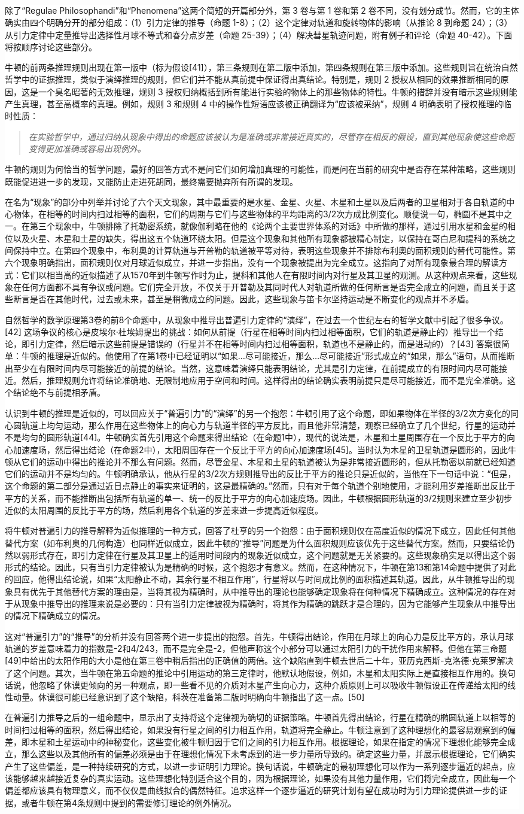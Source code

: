 除了“Regulae Philosophandi”和“Phenomena”这两个简短的开篇部分外，第 3 卷与第 1 卷和第 2 卷不同，没有划分成节。然而，它的主体确实由四个明确分开的部分组成：（1）引力定律的推导（命题 1-8）；（2）这个定律对轨道和旋转物体的影响（从推论 8 到命题 24）；（3）从引力定律中定量推导出选择性月球不等式和春分点岁差（命题 25-39）；（4）解决彗星轨迹问题，附有例子和评论（命题 40-42）。下面将按顺序讨论这些部分。

牛顿的前两条推理规则出现在第一版中（标为假设\[41]），第三条规则在第二版中添加，第四条规则在第三版中添加。这些规则旨在统治自然哲学中的证据推理，类似于演绎推理的规则，但它们并不能从真前提中保证得出真结论。特别是，规则 2 授权从相同的效果推断相同的原因，这是一个臭名昭著的无效推理，规则 3 授权归纳概括到所有能进行实验的物体上的那些物体的特性。牛顿的措辞并没有暗示这些规则能产生真理，甚至高概率的真理。例如，规则 3 和规则 4 中的操作性短语应该被正确翻译为“应该被采纳”，规则 4 明确表明了授权推理的临时性质：

> _在实验哲学中，通过归纳从现象中得出的命题应该被认为是准确或非常接近真实的，尽管存在相反的假设，直到其他现象使这些命题变得更加准确或容易出现例外。_

牛顿的规则为何恰当的哲学问题，最好的回答方式不是问它们如何增加真理的可能性，而是问在当前的研究中是否存在某种策略，这些规则既能促进进一步的发现，又能防止走进死胡同，最终需要抛弃所有所谓的发现。

在名为“现象”的部分中列举并讨论了六个天文现象，其中最重要的是水星、金星、火星、木星和土星以及后两者的卫星相对于各自轨道的中心物体，在相等的时间内扫过相等的面积，它们的周期与它们与这些物体的平均距离的3/2次方成比例变化。顺便说一句，椭圆不是其中之一。在第三个现象中，牛顿排除了托勒密系统，就像伽利略在他的《论两个主要世界体系的对话》中所做的那样，通过引用水星和金星的相位以及火星、木星和土星的缺失，得出这五个轨道环绕太阳。但是这个现象和其他所有现象都被精心制定，以保持在哥白尼和提科的系统之间保持中立。在第四个现象中，布利奥的计算轨道与开普勒的轨道被平等对待，表明这些现象并不排除布利奥的面积规则的替代可能性。第六个现象明确指出，面积规则仅对月球近似成立，并进一步指出，没有一个现象被提出为完全成立。这指向了对所有现象最合理的解读方式：它们以相当高的近似描述了从1570年到牛顿写作时为止，提科和其他人在有限时间内对行星及其卫星的观测。从这种观点来看，这些现象在任何方面都不具有争议或问题。它们完全开放，不仅关于开普勒及其同时代人对轨道所做的任何断言是否完全成立的问题，而且关于这些断言是否在其他时代，过去或未来，甚至是稍微成立的问题。因此，这些现象与笛卡尔坚持运动是不断变化的观点并不矛盾。

自然哲学的数学原理第3卷的前8个命题中，从现象中推导出普遍引力定律的“演绎”，在过去一个世纪左右的哲学文献中引起了很多争议。\[42] 这场争议的核心是皮埃尔·杜埃姆提出的挑战：如何从前提（行星在相等时间内扫过相等面积，它们的轨道是静止的）推导出一个结论，即引力定律，然后暗示这些前提是错误的（行星并不在相等时间内扫过相等面积，轨道也不是静止的，而是进动的）？\[43] 答案很简单：牛顿的推理是近似的。他使用了在第1卷中已经证明以“如果…尽可能接近，那么…尽可能接近”形式成立的“如果，那么”语句，从而推断出至少在有限时间内尽可能接近的前提的结论。当然，这意味着演绎只能表明结论，尤其是引力定律，在前提成立的有限时间内尽可能接近。然后，推理规则允许将结论准确地、无限制地应用于空间和时间。这样得出的结论确实表明前提只是尽可能接近，而不是完全准确。这个结论绝不与前提相矛盾。

认识到牛顿的推理是近似的，可以回应关于“普遍引力”的“演绎”的另一个抱怨：牛顿引用了这个命题，即如果物体在半径的3/2次方变化的同心圆轨道上均匀运动，那么作用在这些物体上的向心力与轨道半径的平方反比，而且他非常清楚，观察已经确立了几个世纪，行星的运动并不是均匀的圆形轨道\[44]。牛顿确实首先引用这个命题来得出结论（在命题1中），现代的说法是，木星和土星周围存在一个反比于平方的向心加速度场，然后得出结论（在命题2中），太阳周围存在一个反比于平方的向心加速度场\[45]。当时认为木星的卫星轨道是圆形的，因此牛顿从它们的运动中得出的推论并不那么有问题。然而，尽管金星、木星和土星的轨道被认为是非常接近圆形的，但从托勒密以前就已经知道它们的运动并不是均匀的。牛顿明确承认，他从行星的3/2次方规则推导出的反比于平方的推论只是近似的，当他在下一句话中说：“但是，这个命题的第二部分是通过近日点静止的事实来证明的，这是最精确的。”然而，只有对于每个轨道个别地使用，才能利用岁差推断出反比于平方的关系，而不能推断出包括所有轨道的单一、统一的反比于平方的向心加速度场。因此，牛顿根据圆形轨道的3/2规则来建立至少初步近似的太阳周围的反比于平方的场，然后利用各个轨道的岁差来进一步提高近似程度。

将牛顿对普遍引力的推导解释为近似推理的一种方式，回答了杜亨的另一个抱怨：由于面积规则仅在高度近似的情况下成立，因此任何其他替代方案（如布利奥的几何构造）也同样近似成立，因此牛顿的“推导”问题是为什么面积规则应该优先于这些替代方案。然而，只要结论仍然以弱形式存在，即引力定律在行星及其卫星上的适用时间段内的现象近似成立，这个问题就是无关紧要的。这些现象确实足以得出这个弱形式的结论。因此，只有当引力定律被认为是精确的时候，这个抱怨才有意义。然而，在这种情况下，牛顿在第13和第14命题中提供了对此的回应，他得出结论说，如果“太阳静止不动，其余行星不相互作用”，行星将以与时间成比例的面积描述其轨道。因此，从牛顿推导出的现象具有优先于其他替代方案的理由是，当将其视为精确时，从中推导出的理论也能够确定现象将在何种情况下精确成立。这种情况的存在对于从现象中推导出的推理来说是必要的：只有当引力定律被视为精确时，将其作为精确的跳跃才是合理的，因为它能够产生现象从中推导出的情况下精确成立的情况。

这对“普遍引力”的“推导”的分析并没有回答两个进一步提出的抱怨。首先，牛顿得出结论，作用在月球上的向心力是反比平方的，承认月球轨道的岁差意味着力的指数是-2和4/243，而不是完全是-2，但他声称这个小部分可以通过太阳引力的干扰作用来解释。但他在第三命题\[49]中给出的太阳作用的大小是他在第三卷中稍后指出的正确值的两倍。这个缺陷直到牛顿去世后二十年，亚历克西斯-克洛德·克莱罗解决了这个问题。其次，当牛顿在第五命题的推论中引用运动的第三定律时，他默认地假设，例如，木星和太阳实际上是直接相互作用的。换句话说，他忽略了休谟更倾向的另一种观点，即一些看不见的介质对木星产生向心力，这种介质原则上可以吸收牛顿假设正在传递给太阳的线性动量。休谟很可能已经意识到了这个缺陷，科茨在准备第二版时明确向牛顿指出了这一点。\[50]

在普遍引力推导之后的一组命题中，显示出了支持将这个定律视为确切的证据策略。牛顿首先得出结论，行星在精确的椭圆轨道上以相等的时间扫过相等的面积，然后得出结论，如果没有行星之间的引力相互作用，轨道将完全静止。牛顿注意到了这种理想化的最容易观察到的偏差，即木星和土星运动中的神秘变化，这些变化被牛顿归因于它们之间的引力相互作用。根据理论，如果在指定的情况下理想化能够完全成立，那么这些以及其他所有的偏差必须是由于在理想化情况下未考虑到的进一步力量所导致的。确定这些力量，并展示根据理论，它们确实产生了这些偏差，是一种持续研究的方式，以进一步证明引力理论。换句话说，牛顿确定的最初理想化可以作为一系列逐步逼近的起点，应该能够越来越接近复杂的真实运动。这些理想化特别适合这个目的，因为根据理论，如果没有其他力量作用，它们将完全成立，因此每一个偏差都应该具有物理意义，而不仅仅是曲线拟合的偶然特征。追求这样一个逐步逼近的研究计划有望在成功时为引力理论提供进一步的证据，或者牛顿在第4条规则中提到的需要修订理论的例外情况。


